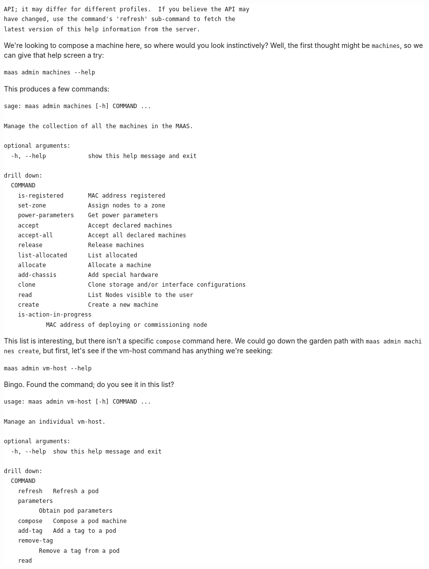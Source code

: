 ```nohighlight
API; it may differ for different profiles.  If you believe the API may
have changed, use the command's 'refresh' sub-command to fetch the
latest version of this help information from the server.
```

We're looking to compose a machine here, so where would you look instinctively?  Well, the first thought might be `machines`, so we can give that help screen a try:

```nohighlight
maas admin machines --help
```

This produces a few commands:

```nohighlight
sage: maas admin machines [-h] COMMAND ...

Manage the collection of all the machines in the MAAS.

optional arguments:
  -h, --help            show this help message and exit

drill down:
  COMMAND
    is-registered       MAC address registered
    set-zone            Assign nodes to a zone
    power-parameters    Get power parameters
    accept              Accept declared machines
    accept-all          Accept all declared machines
    release             Release machines
    list-allocated      List allocated
    allocate            Allocate a machine
    add-chassis         Add special hardware
    clone               Clone storage and/or interface configurations
    read                List Nodes visible to the user
    create              Create a new machine
    is-action-in-progress
			MAC address of deploying or commissioning node
```

This list is interesting, but there isn't a specific `compose` command here.  We could go down the garden path with `maas admin machines create`, but first, let's see if the vm-host command has anything we're seeking:

```nohighlight
maas admin vm-host --help
```

Bingo. Found the command; do you see it in this list?

```nohighlight
usage: maas admin vm-host [-h] COMMAND ...

Manage an individual vm-host.

optional arguments:
  -h, --help  show this help message and exit

drill down:
  COMMAND
    refresh   Refresh a pod
    parameters
	      Obtain pod parameters
    compose   Compose a pod machine
    add-tag   Add a tag to a pod
    remove-tag
	      Remove a tag from a pod
    read
```